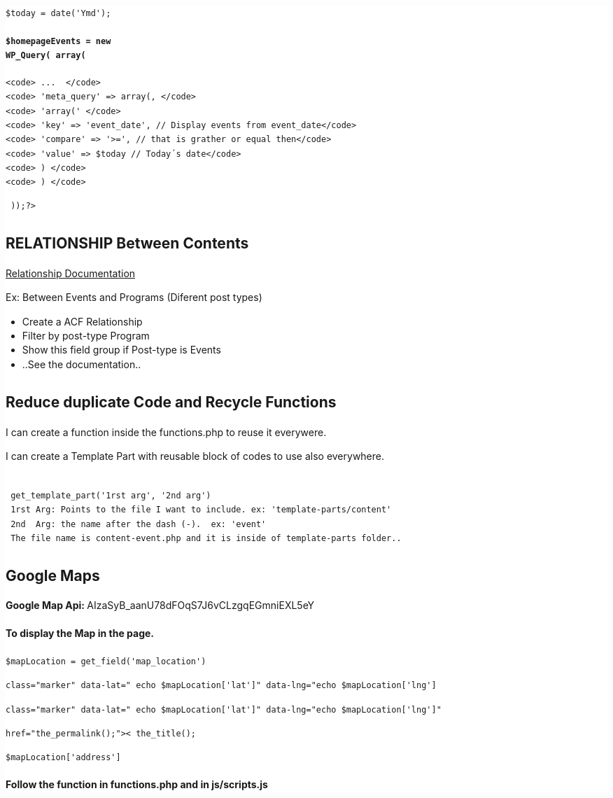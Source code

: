 <code>$today = date('Ymd');</code>

#### <code>$homepageEvents = new WP_Query( array( </code>

    <code> ...  </code>
    <code> 'meta_query' => array(, </code>
    <code> 'array(' </code>
    <code> 'key' => 'event_date', // Display events from event_date</code>
    <code> 'compare' => '>=', // that is grather or equal then</code>
    <code> 'value' => $today // Today´s date</code>
    <code> ) </code>
    <code> ) </code>

<code> ));?> </code>

## RELATIONSHIP Between Contents

<a href="https://www.advancedcustomfields.com/resources/relationship/">Relationship Documentation</a>

<p>Ex: Between Events and Programs (Diferent post types)</p>
<ul>
	<li>Create a ACF Relationship</li>
	<li>Filter by post-type Program</li>
	<li>Show this field group if Post-type is Events</li>
	<li>..See the documentation..</li>
</ul>

## Reduce duplicate Code and Recycle Functions

<p>I can create a function inside the functions.php to reuse it everywere.</p>
<p>I can create a Template Part with reusable block of codes to use also everywhere.</p><br>
<code> get_template_part('1rst arg', '2nd arg')</code><br>
<code> 1rst Arg: Points to the file I want to include. ex: 'template-parts/content' </code><br>
<code> 2nd  Arg: the name after the dash (-).  ex: 'event'</code><br>
<code> The file name is content-event.php and it is inside of template-parts folder..</code><br>

## Google Maps

<p><strong>Google Map Api: </strong> AIzaSyB_aanU78dFOqS7J6vCLzgqEGmniEXL5eY</p>

#### To display the Map in the page.

 <p><code>$mapLocation = get_field('map_location')</code></p>
 <p><code>class="marker" data-lat=" echo $mapLocation['lat']" data-lng="echo $mapLocation['lng']</code></p>
 <p><code>class="marker" data-lat=" echo $mapLocation['lat']" data-lng="echo $mapLocation['lng']"</code></p>
 <p><code>href="the_permalink();">< the_title();</code></p>
 <p><code>$mapLocation['address']</code></p>
    
 #### Follow the function in functions.php and in js/scripts.js
